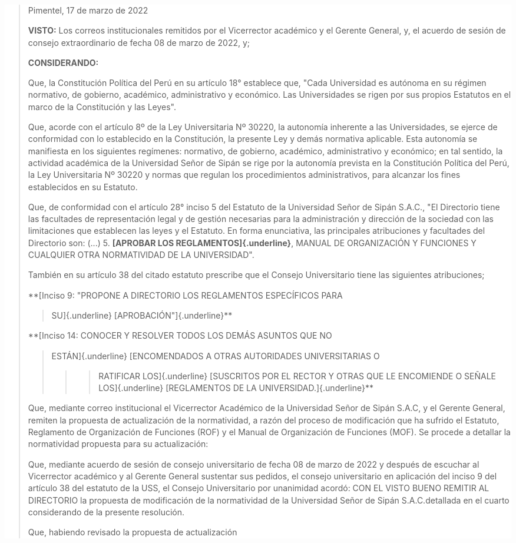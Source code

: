 > Pimentel, 17 de marzo de 2022
>
> **VISTO:** Los correos institucionales remitidos por el Vicerrector
> académico y el Gerente General, y, el acuerdo de sesión de consejo
> extraordinario de fecha 08 de marzo de 2022, y;
>
> **CONSIDERANDO:**
>
> Que, la Constitución Política del Perú en su artículo 18° establece
> que, "Cada Universidad es autónoma en su régimen normativo, de
> gobierno, académico, administrativo y económico. Las Universidades se
> rigen por sus propios Estatutos en el marco de la Constitución y las
> Leyes".
>
> Que, acorde con el artículo 8º de la Ley Universitaria Nº 30220, la
> autonomía inherente a las Universidades, se ejerce de conformidad con
> lo establecido en la Constitución, la presente Ley y demás normativa
> aplicable. Esta autonomía se manifiesta en los siguientes regímenes:
> normativo, de gobierno, académico, administrativo y económico; en tal
> sentido, la actividad académica de la Universidad Señor de Sipán se
> rige por la autonomía prevista en la Constitución Política del Perú,
> la Ley Universitaria Nº 30220 y normas que regulan los procedimientos
> administrativos, para alcanzar los fines establecidos en su Estatuto.
>
> Que, de conformidad con el artículo 28° inciso 5 del
> Estatuto de la Universidad Señor de Sipán S.A.C., "El Directorio tiene
> las facultades de representación legal y de gestión necesarias para la
> administración y dirección de la sociedad con las limitaciones que
> establecen las leyes y el Estatuto. En forma enunciativa, las
> principales atribuciones y facultades del Directorio son: (...) 5.
> **[APROBAR LOS REGLAMENTOS]{.underline}**, MANUAL DE ORGANIZACIÓN Y
> FUNCIONES Y CUALQUIER OTRA NORMATIVIDAD DE LA UNIVERSIDAD".
>
> También en su artículo 38 del citado estatuto prescribe que el Consejo
> Universitario tiene las siguientes atribuciones;
>
> \*\*[Inciso 9: "PROPONE A DIRECTORIO LOS REGLAMENTOS ESPECÍFICOS PARA
>
> > SU]{.underline} [APROBACIÓN"]{.underline}\*\*
>
> \*\*[Inciso 14: CONOCER Y RESOLVER TODOS LOS DEMÁS ASUNTOS QUE NO
>
> > ESTÁN]{.underline} [ENCOMENDADOS A OTRAS AUTORIDADES UNIVERSITARIAS O
> > > > RATIFICAR LOS]{.underline} [SUSCRITOS POR EL RECTOR Y OTRAS QUE LE
> > > > ENCOMIENDE O SEÑALE LOS]{.underline} [REGLAMENTOS DE LA
> > > > UNIVERSIDAD.]{.underline}\*\*
>
> Que, mediante correo institucional el Vicerrector Académico de la
> Universidad Señor de Sipán S.A.C, y el Gerente General, remiten la
> propuesta de actualización de la normatividad, a razón del proceso de
> modificación que ha sufrido el Estatuto, Reglamento de Organización de
> Funciones (ROF) y el Manual de Organización de Funciones (MOF). Se
> procede a detallar la normatividad propuesta para su actualización:
>
> Que, mediante acuerdo de sesión de consejo universitario de fecha 08
> de marzo de 2022 y después de escuchar al Vicerrector académico y al
> Gerente General sustentar sus pedidos, el consejo universitario en
> aplicación del inciso 9 del artículo 38 del estatuto de la USS, el
> Consejo Universitario por unanimidad acordó: CON EL VISTO BUENO
> REMITIR AL DIRECTORIO la propuesta de modificación de la normatividad
> de la Universidad Señor de Sipán S.A.C.detallada en el cuarto
> considerando de la presente resolución.
>
> Que, habiendo revisado la propuesta de actualización